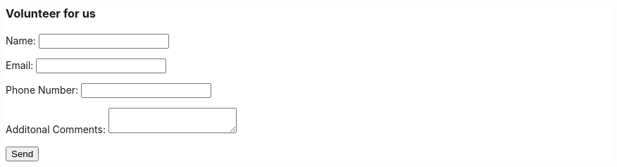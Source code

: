 <h3> Volunteer for us </h3>

<form name="contact" netlify>
  <p>
    <label for="name">Name:</label>
    <input type="text" id="name" name="name" required>
  </p>
  <p>
    <label for="email">Email:</label>
    <input type="email" id="email" name="email" required>
  </p>
 <p>
    <label for="number">Phone Number:</label>
    <input type="number" id="number" name="phone number" required>
  </p>
  <p>
    <label for="message">Additonal Comments:</label>
    <textarea id="message" name="additional comments" required ></textarea>
  </p>
  <p>
  <p>
    <button type="submit">Send</button>
  </p>
</form>